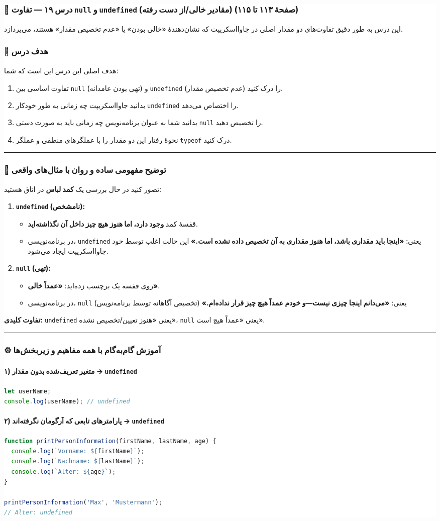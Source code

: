 
### 🧩 درس ۱۹ — تفاوت `null` و `undefined` (مقادیر خالی/از دست رفته) (صفحهٔ ۱۱۳ تا ۱۱۵)

این درس به طور دقیق تفاوت‌های دو مقدار اصلی در جاوااسکریپت که نشان‌دهندهٔ «خالی بودن» یا «عدم تخصیص مقدار» هستند، می‌پردازد.

### 🎯 هدف درس

هدف اصلی این درس این است که شما:

1. تفاوت اساسی بین `null` (تهی بودن عامدانه) و `undefined` (عدم تخصیص مقدار) را درک کنید.

2. بدانید جاوااسکریپت چه زمانی به طور خودکار `undefined` را اختصاص می‌دهد.

3. بدانید شما به عنوان برنامه‌نویس چه زمانی باید به صورت دستی `null` را تخصیص دهید.

4. نحوهٔ رفتار این دو مقدار را با عملگرهای منطقی و عملگر `typeof` درک کنید.


---

### 🧠 توضیح مفهومی ساده و روان با مثال‌های واقعی

تصور کنید در حال بررسی یک **کمد لباس** در اتاق هستید:

1. **`undefined` (نامشخص):**

   * قفسهٔ کمد **وجود دارد، اما هنوز هیچ چیز داخل آن نگذاشته‌اید**.

   * در برنامه‌نویسی، `undefined` یعنی: **«اینجا باید مقداری باشد، اما هنوز مقداری به آن تخصیص داده نشده است.»** این حالت اغلب توسط خود جاوااسکریپت ایجاد می‌شود.

2. **`null` (تهی):**

   * روی قفسه یک برچسب زده‌اید: **«عمداً خالی»**.


   * در برنامه‌نویسی، `null` یعنی: **«می‌دانم اینجا چیزی نیست—و خودم عمداً هیچ چیز قرار نداده‌ام.»** (تخصیص آگاهانه توسط برنامه‌نویس)

**تفاوت کلیدی:** `undefined` یعنی «هنوز تعیین/تخصیص نشده»، `null` یعنی «عمداً هیچ است».

---

### ⚙️ آموزش گام‌به‌گام با همه مفاهیم و زیر‌بخش‌ها

#### ۱) متغیر تعریف‌شده بدون مقدار → `undefined`

```javascript
let userName;
console.log(userName); // undefined
```

#### ۲) پارامترهای تابعی که آرگومان نگرفته‌اند → `undefined`

```javascript
function printPersonInformation(firstName, lastName, age) {
  console.log(`Vorname: ${firstName}`);
  console.log(`Nachname: ${lastName}`);
  console.log(`Alter: ${age}`);
}

printPersonInformation('Max', 'Mustermann');
// Alter: undefined
```
